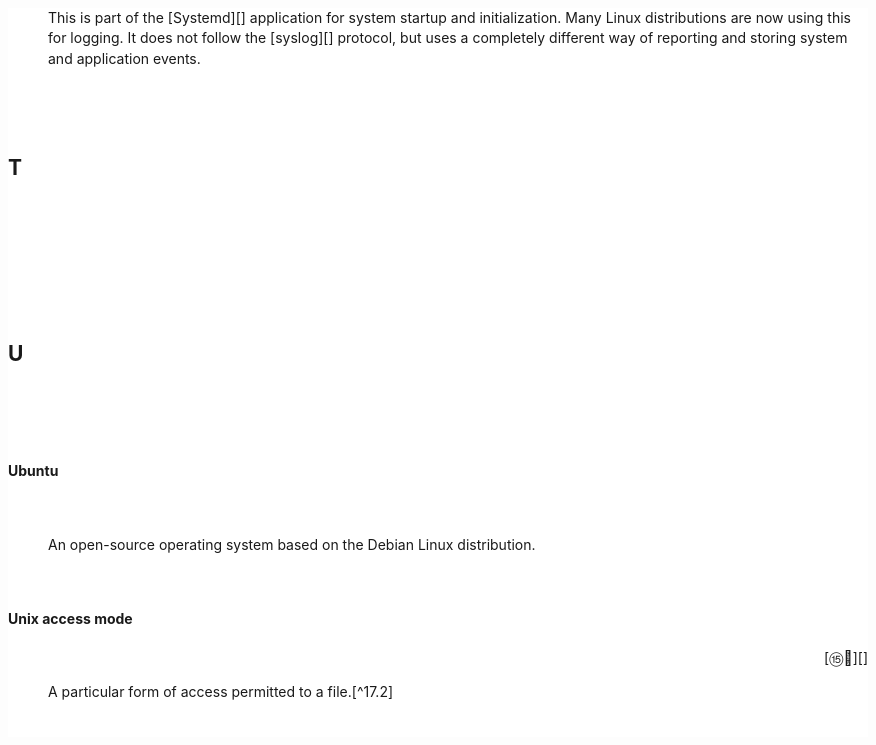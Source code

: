 </dt>
<dd>

This is part of the [Systemd][] application for system startup and
initialization. Many Linux distributions are now using this for logging. It does
not follow the [syslog][] protocol, but uses a completely different way of
reporting and storing system and application events.

</dd>
</dl>

<br /><br />

## T

<br />

<dl>
<dt></dt><br />
<dd>

</dd>
</dl>

<br /><br />

## U

<br />

<dl>
<dt>﻿﻿

#### Ubuntu

</dt><br />
<dd>

An open-source operating system based on the Debian Linux distribution.

</dd><br />
<dt id="unix-access-mode">

#### Unix access mode

</dt>
<div align="right"><note place="source"><ref target="chap15">

[⑮📑][]

</ref></note></div>

<dd>

A particular form of access permitted to a file.[^17.2]

</dd><br />
<dt id="unix-file-perms">


[^1]: https://www.redhat.com/en/topics/linux/what-is-centos
[^2]: https://docs.docker.com/get-started/overview/#images
[^3]: https://docs.docker.com/build/guide/layers/
[^3.7]: https://refspecs.linuxfoundation.org/FHS_3.0/fhs/ch03s07.html
[^4]: https://docs.docker.com/engine/reference/commandline/images/#description
[^4.1]: https://app.deepsource.com/directory/analyzers/docker/issues/DOK-W1001
[^6]: https://www.vmware.com/topics/glossary/content/hypervisor.html
[^7]: https://en.wikipedia.org/wiki/Syslog-ng#Distributions
[^8]: https://www.rsyslog.com/doc/master/index.html
[^15.1]: https://en.wikipedia.org/wiki/Doas
[^15.2]: https://wiki.gentoo.org/wiki/Doas
[^15.3]: https://wiki.archlinux.org/title/Doas
[^15.4]: https://why-openbsd.rocks/fact/doas/
[^17.7]: http://www.watson.org/fbsd-hardening/posix1e/acl/
[`/etc/mtab`]: ./glossary.md#etc-mtab
[`/etc/rsyslog.conf`]: ./glossary.md#etc-rsyslog-conf
[`chmod`]: ./glossary.md#chmod
[`doas`]: ./glossary.md#doas
[`fstab`]: ./glossary.md#etc-fstab
[`getfacl`]: ./glossary.md#getfacl
[`klogd`]: ./glossary.md#klogd
[`mount`]: ./glossary.md#mount
[`mtab`]: ./glossary.md#mtab
[`rsyslog`]: ./glossary.md#rsyslog
[`rsyslogd`]: ./glossary.md#rsyslogd
[`setfacl`]: ./glossary.md#setfacl
[`su`]: ./glossary.md#su
[`sudo`]: ./glossary.md#sudo
[`sudoedit`]: ./glossary.md#sudoedit
[`sysklogd`]: ./glossary.md#sysklogd
[`syslog`]: ./glossary.md#syslog
[`syslogd-ng`]: ./glossary.md#syslogd-ng
[`syslogd`]: ./glossary.md#syslogd
[`umount`]: ./glossary.md#umount
[access control list (ACL)]: ./glossary.md#acl
[AppArmor]: ./glossary.md#apparmor
[Listing 11.1]: ./glossary.md#listing_11-1
[inheritance]: ./glossary.md#inheritance
[Rsyslog]: ./glossary.md#rsyslog
[rsyslogd]: ./glossary.md#rsyslogd
[SELinux]: ./glossary.md#selinux
[Syslog]: ./glossary.md#syslog
[syslogd]: ./glossary.md#syslogd
[Systemd]: ./glossary.md#systemd
[Unix file permissions]: ./glossary.md#unix-file-perms
